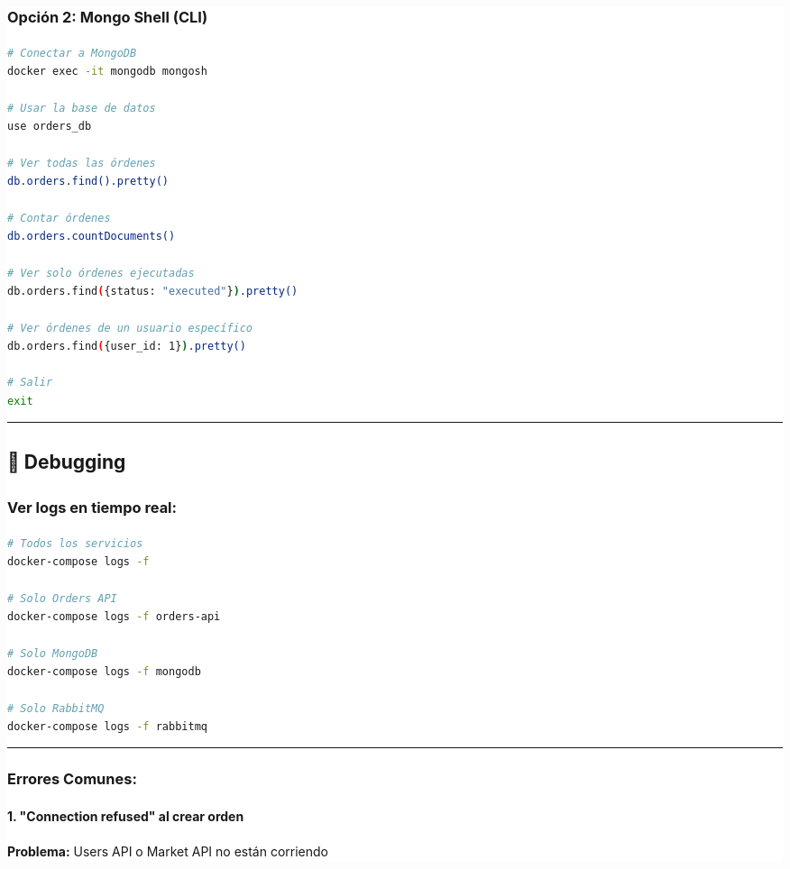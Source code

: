 ### Opción 2: Mongo Shell (CLI)

```bash
# Conectar a MongoDB
docker exec -it mongodb mongosh

# Usar la base de datos
use orders_db

# Ver todas las órdenes
db.orders.find().pretty()

# Contar órdenes
db.orders.countDocuments()

# Ver solo órdenes ejecutadas
db.orders.find({status: "executed"}).pretty()

# Ver órdenes de un usuario específico
db.orders.find({user_id: 1}).pretty()

# Salir
exit
```

---

## 🐛 Debugging

### Ver logs en tiempo real:

```bash
# Todos los servicios
docker-compose logs -f

# Solo Orders API
docker-compose logs -f orders-api

# Solo MongoDB
docker-compose logs -f mongodb

# Solo RabbitMQ
docker-compose logs -f rabbitmq
```

---

### Errores Comunes:

#### 1. "Connection refused" al crear orden

**Problema:** Users API o Market API no están corriendo
